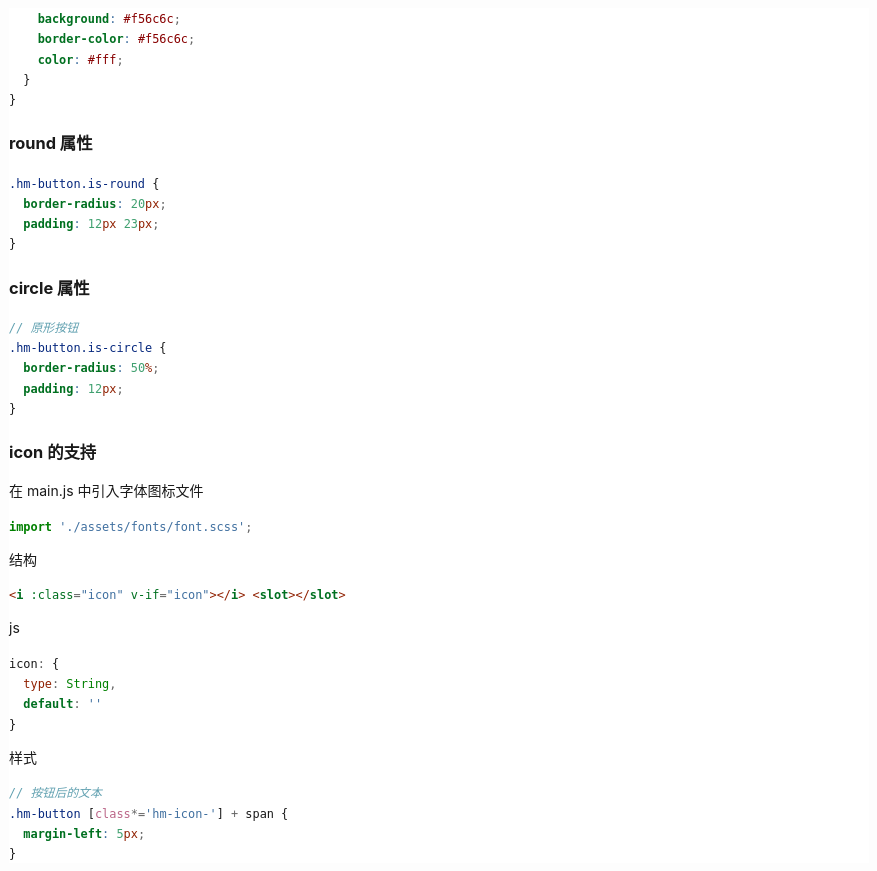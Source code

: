 ```scss
    background: #f56c6c;
    border-color: #f56c6c;
    color: #fff;
  }
}
```

### round 属性

```scss
.hm-button.is-round {
  border-radius: 20px;
  padding: 12px 23px;
}
```

### circle 属性

```scss
// 原形按钮
.hm-button.is-circle {
  border-radius: 50%;
  padding: 12px;
}
```

### icon 的支持

在 main.js 中引入字体图标文件

```js
import './assets/fonts/font.scss';
```

结构

```html
<i :class="icon" v-if="icon"></i> <slot></slot>
```

js

```js
icon: {
  type: String,
  default: ''
}
```

样式

```scss
// 按钮后的文本
.hm-button [class*='hm-icon-'] + span {
  margin-left: 5px;
}
```
